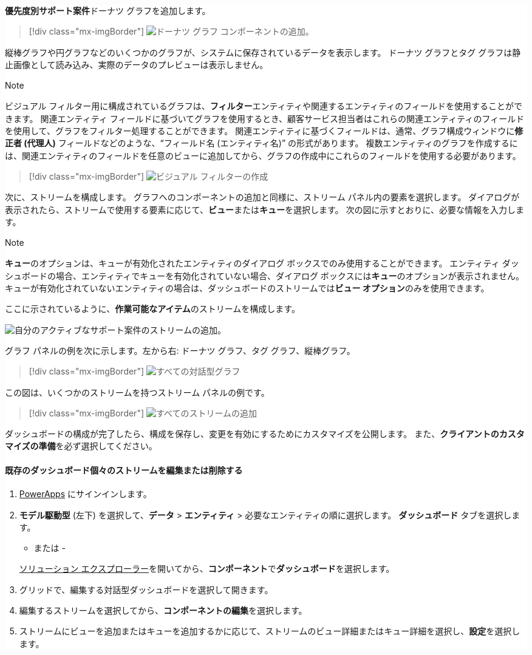  **優先度別サポート案件**ドーナツ グラフを追加します。
  
 > [!div class="mx-imgBorder"] 
 > ![ドーナツ グラフ コンポーネントの追加。](../model-driven-apps/media/interactive-dashboards-add-chart-circle.png "ドーナツ グラフ コンポーネントの追加。")  
  
 縦棒グラフや円グラフなどのいくつかのグラフが、システムに保存されているデータを表示します。 ドーナツ グラフとタグ グラフは静止画像として読み込み、実際のデータのプレビューは表示しません。  
  
> [!NOTE]
>  ビジュアル フィルター用に構成されているグラフは、**フィルター**エンティティや関連するエンティティのフィールドを使用することができます。 関連エンティティ フィールドに基づいてグラフを使用するとき、顧客サービス担当者はこれらの関連エンティティのフィールドを使用して、グラフをフィルター処理することができます。 関連エンティティに基づくフィールドは、通常、グラフ構成ウィンドウに**修正者 (代理人)** フィールドなどのような、“フィールド名 (エンティティ名)” の形式があります。 複数エンティティのグラフを作成するには、関連エンティティのフィールドを任意のビューに追加してから、グラフの作成中にこれらのフィールドを使用する必要があります。  
 
 > [!div class="mx-imgBorder"] 
 > ![ビジュアル フィルターの作成](../model-driven-apps/media/interactive-dashboard-visual-charts-x-y-axes.PNG "ビジュアル フィルターの作成")  
  
 次に、ストリームを構成します。 グラフへのコンポーネントの追加と同様に、ストリーム パネル内の要素を選択します。 ダイアログが表示されたら、ストリームで使用する要素に応じて、**ビュー**または**キュー**を選択します。 次の図に示すとおりに、必要な情報を入力します。  
  
> [!NOTE]
>  **キュー**のオプションは、キューが有効化されたエンティティのダイアログ ボックスでのみ使用することができます。 エンティティ ダッシュボードの場合、エンティティでキューを有効化されていない場合、ダイアログ ボックスには**キュー**のオプションが表示されません。 キューが有効化されていないエンティティの場合は、ダッシュボードのストリームでは**ビュー オプション**のみを使用できます。  
  
 ここに示されているように、**作業可能なアイテム**のストリームを構成します。  
  
 ![自分のアクティブなサポート案件のストリームの追加。](../model-driven-apps/media/interactive-dashboards-add-stream-case.png "自分のアクティブなサポート案件のストリームの追加。")  
  
 グラフ パネルの例を次に示します。左から右: ドーナツ グラフ、タグ グラフ、縦棒グラフ。  
 
 > [!div class="mx-imgBorder"] 
 > ![すべての対話型グラフ](../model-driven-apps/media/interactive-dashboards-add-all-charts.png "すべての対話型グラフ")  
  
 この図は、いくつかのストリームを持つストリーム パネルの例です。  
 
 > [!div class="mx-imgBorder"] 
 > ![すべてのストリームの追加](../model-driven-apps/media/interactive-dashboards-add-all-streams.png "すべてのストリームの追加")  
  
 ダッシュボードの構成が完了したら、構成を保存し、変更を有効にするためにカスタマイズを公開します。 また、**クライアントのカスタマイズの準備**を必ず選択してください。  
  
#### <a name="edit-or-delete-individual-streams-of-an-existing-dashboard"></a>既存のダッシュボード個々のストリームを編集または削除する  
  
1. [PowerApps](https://web.powerapps.com/?utm_source=padocs&utm_medium=linkinadoc&utm_campaign=referralsfromdoc) にサインインします。   
  
2. **モデル駆動型** (左下) を選択して、**データ** > **エンティティ** > 必要なエンティティの順に選択します。 **ダッシュボード** タブを選択します。  
  
     - または -  
   
   [ソリューション エクスプローラー](advanced-navigation.md#solution-explorer)を開いてから、**コンポーネント**で**ダッシュボード**を選択します。
  
3.  グリッドで、編集する対話型ダッシュボードを選択して開きます。  
  
4.  編集するストリームを選択してから、**コンポーネントの編集**を選択します。  
  
5.  ストリームにビューを追加またはキューを追加するかに応じて、ストリームのビュー詳細またはキュー詳細を選択し、**設定**を選択します。  
  